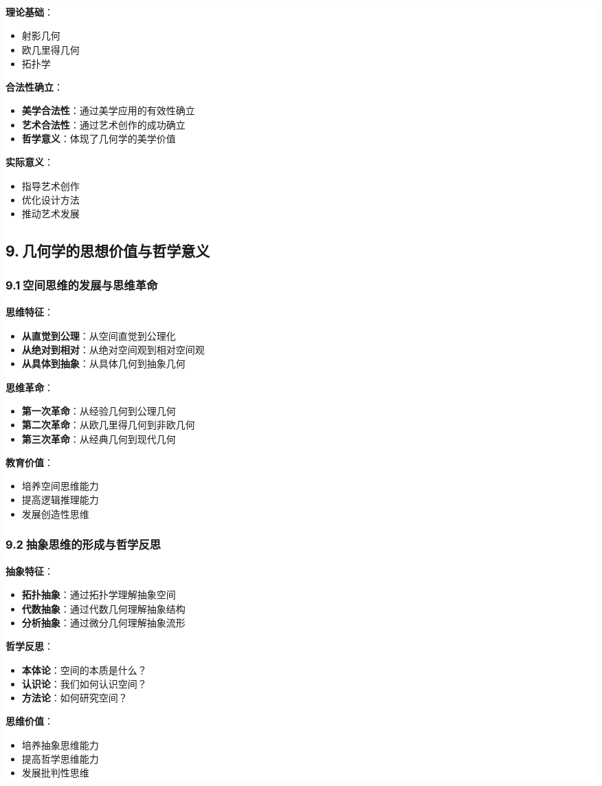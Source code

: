 **理论基础**：

- 射影几何
- 欧几里得几何
- 拓扑学

**合法性确立**：

- **美学合法性**：通过美学应用的有效性确立
- **艺术合法性**：通过艺术创作的成功确立
- **哲学意义**：体现了几何学的美学价值

**实际意义**：

- 指导艺术创作
- 优化设计方法
- 推动艺术发展

## 9. 几何学的思想价值与哲学意义

### 9.1 空间思维的发展与思维革命

**思维特征**：

- **从直觉到公理**：从空间直觉到公理化
- **从绝对到相对**：从绝对空间观到相对空间观
- **从具体到抽象**：从具体几何到抽象几何

**思维革命**：

- **第一次革命**：从经验几何到公理几何
- **第二次革命**：从欧几里得几何到非欧几何
- **第三次革命**：从经典几何到现代几何

**教育价值**：

- 培养空间思维能力
- 提高逻辑推理能力
- 发展创造性思维

### 9.2 抽象思维的形成与哲学反思

**抽象特征**：

- **拓扑抽象**：通过拓扑学理解抽象空间
- **代数抽象**：通过代数几何理解抽象结构
- **分析抽象**：通过微分几何理解抽象流形

**哲学反思**：

- **本体论**：空间的本质是什么？
- **认识论**：我们如何认识空间？
- **方法论**：如何研究空间？

**思维价值**：

- 培养抽象思维能力
- 提高哲学思维能力
- 发展批判性思维
